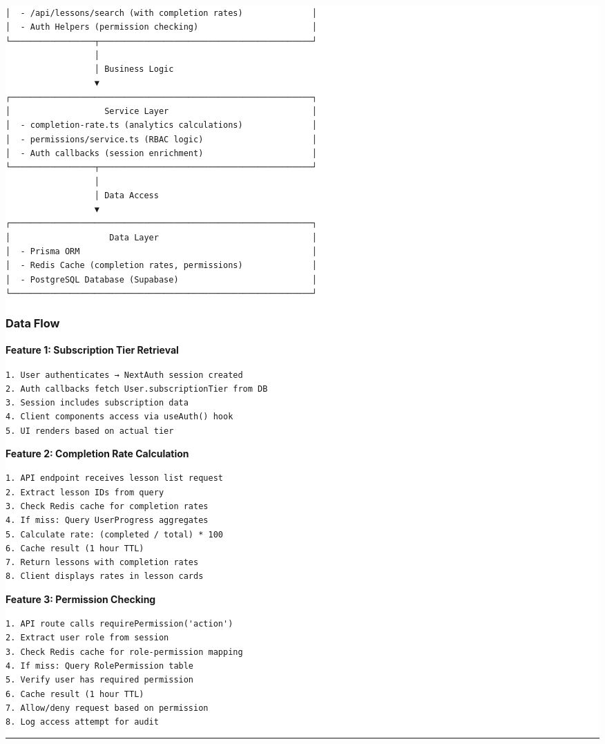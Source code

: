 ```
│  - /api/lessons/search (with completion rates)              │
│  - Auth Helpers (permission checking)                       │
└─────────────────┬───────────────────────────────────────────┘
                  │
                  │ Business Logic
                  ▼
┌─────────────────────────────────────────────────────────────┐
│                   Service Layer                             │
│  - completion-rate.ts (analytics calculations)              │
│  - permissions/service.ts (RBAC logic)                      │
│  - Auth callbacks (session enrichment)                      │
└─────────────────┬───────────────────────────────────────────┘
                  │
                  │ Data Access
                  ▼
┌─────────────────────────────────────────────────────────────┐
│                    Data Layer                               │
│  - Prisma ORM                                               │
│  - Redis Cache (completion rates, permissions)              │
│  - PostgreSQL Database (Supabase)                           │
└─────────────────────────────────────────────────────────────┘
```

### Data Flow

**Feature 1: Subscription Tier Retrieval**
```
1. User authenticates → NextAuth session created
2. Auth callbacks fetch User.subscriptionTier from DB
3. Session includes subscription data
4. Client components access via useAuth() hook
5. UI renders based on actual tier
```

**Feature 2: Completion Rate Calculation**
```
1. API endpoint receives lesson list request
2. Extract lesson IDs from query
3. Check Redis cache for completion rates
4. If miss: Query UserProgress aggregates
5. Calculate rate: (completed / total) * 100
6. Cache result (1 hour TTL)
7. Return lessons with completion rates
8. Client displays rates in lesson cards
```

**Feature 3: Permission Checking**
```
1. API route calls requirePermission('action')
2. Extract user role from session
3. Check Redis cache for role-permission mapping
4. If miss: Query RolePermission table
5. Verify user has required permission
6. Cache result (1 hour TTL)
7. Allow/deny request based on permission
8. Log access attempt for audit
```

---